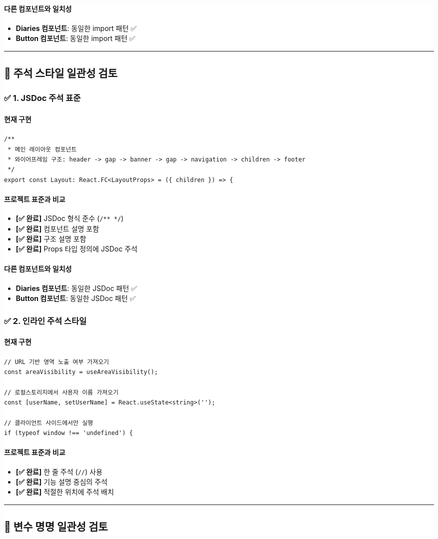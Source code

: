 #### 다른 컴포넌트와 일치성
- **Diaries 컴포넌트**: 동일한 import 패턴 ✅
- **Button 컴포넌트**: 동일한 import 패턴 ✅

---

## 📖 주석 스타일 일관성 검토

### ✅ 1. JSDoc 주석 표준

#### 현재 구현
```tsx
/**
 * 메인 레이아웃 컴포넌트
 * 와이어프레임 구조: header -> gap -> banner -> gap -> navigation -> children -> footer
 */
export const Layout: React.FC<LayoutProps> = ({ children }) => {
```

#### 프로젝트 표준과 비교
- **[✅ 완료]** JSDoc 형식 준수 (`/** */`)
- **[✅ 완료]** 컴포넌트 설명 포함
- **[✅ 완료]** 구조 설명 포함
- **[✅ 완료]** Props 타입 정의에 JSDoc 주석

#### 다른 컴포넌트와 일치성
- **Diaries 컴포넌트**: 동일한 JSDoc 패턴 ✅
- **Button 컴포넌트**: 동일한 JSDoc 패턴 ✅

### ✅ 2. 인라인 주석 스타일

#### 현재 구현
```tsx
// URL 기반 영역 노출 여부 가져오기
const areaVisibility = useAreaVisibility();

// 로컬스토리지에서 사용자 이름 가져오기
const [userName, setUserName] = React.useState<string>('');

// 클라이언트 사이드에서만 실행
if (typeof window !== 'undefined') {
```

#### 프로젝트 표준과 비교
- **[✅ 완료]** 한 줄 주석 (`//`) 사용
- **[✅ 완료]** 기능 설명 중심의 주석
- **[✅ 완료]** 적절한 위치에 주석 배치

---

## 📖 변수 명명 일관성 검토
